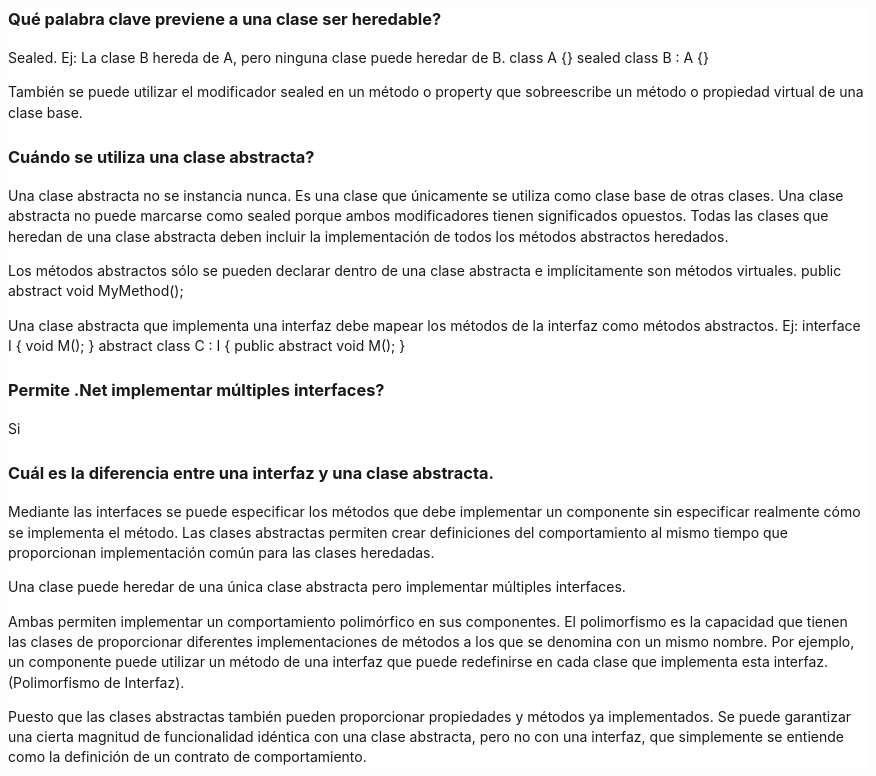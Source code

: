 

### Qué palabra clave previene a una clase ser heredable?
Sealed.
Ej: La clase B hereda de A, pero ninguna clase puede heredar de B. 
class A {}
sealed class B : A {}

También se puede utilizar el modificador sealed en un método o property que sobreescribe un método o propiedad virtual de una clase base. 

### Cuándo se utiliza una clase abstracta?
Una clase abstracta no se instancia nunca. Es una clase que únicamente se utiliza como clase base de otras clases. 
Una clase abstracta no puede marcarse como sealed porque ambos modificadores tienen significados opuestos. 
Todas las clases que heredan de una clase abstracta deben incluir la implementación de todos los métodos abstractos heredados.

Los métodos abstractos sólo se pueden declarar dentro de una clase abstracta e implícitamente son métodos virtuales. 
public abstract void MyMethod();

Una clase abstracta que implementa una interfaz debe mapear los métodos de la interfaz como métodos abstractos.
Ej:
	interface I
{
	void M();
}
abstract class C : I
{
	public abstract void M();
}

### Permite .Net implementar múltiples interfaces?
Si


### Cuál es la diferencia entre una interfaz y una clase abstracta.
Mediante las interfaces se puede especificar los métodos que debe implementar un componente sin especificar realmente cómo se implementa el método. Las clases abstractas permiten crear definiciones del comportamiento al mismo tiempo que proporcionan implementación común para las clases heredadas.

Una clase puede heredar de una única clase abstracta pero implementar múltiples interfaces. 

Ambas permiten implementar un comportamiento polimórfico en sus componentes.
El polimorfismo es la capacidad que tienen las clases de proporcionar diferentes implementaciones de métodos a los que se denomina con un mismo nombre. 
Por ejemplo, un componente puede utilizar un método de una interfaz que puede redefinirse en cada clase que implementa esta interfaz. (Polimorfismo de Interfaz).

Puesto que las clases abstractas también pueden proporcionar propiedades y métodos ya implementados. Se puede garantizar una cierta magnitud de funcionalidad idéntica con una clase abstracta, pero no con una interfaz, que simplemente se entiende como la definición de un contrato de comportamiento.
